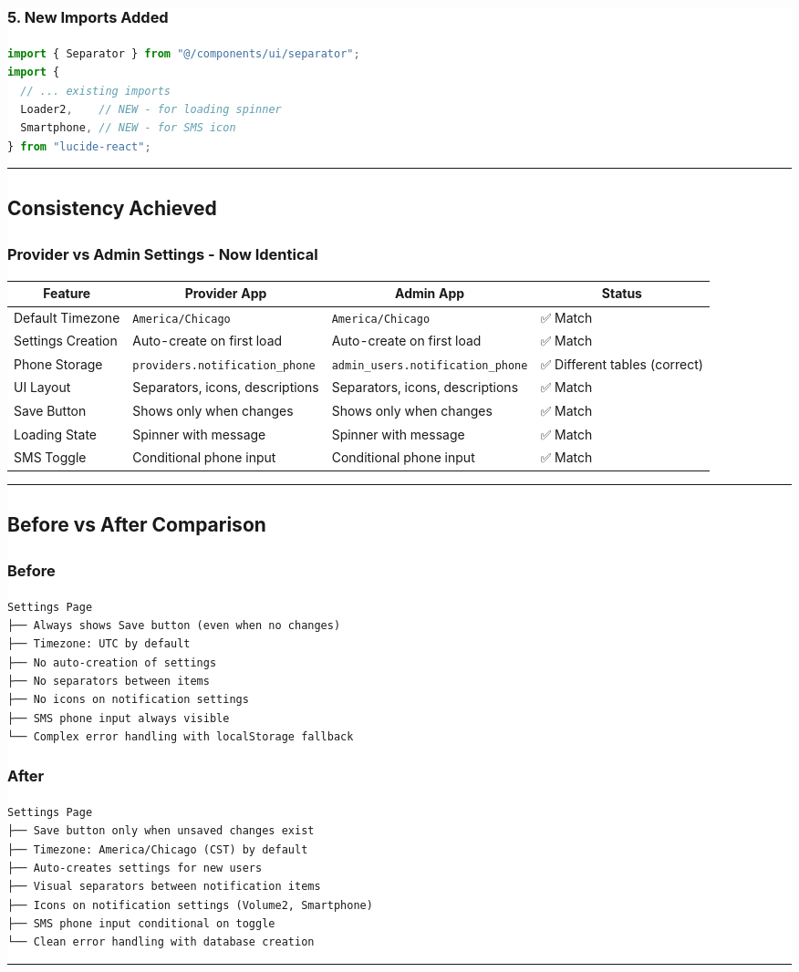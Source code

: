 ### 5. New Imports Added

```typescript
import { Separator } from "@/components/ui/separator";
import {
  // ... existing imports
  Loader2,    // NEW - for loading spinner
  Smartphone, // NEW - for SMS icon
} from "lucide-react";
```

---

## Consistency Achieved

### Provider vs Admin Settings - Now Identical

| Feature | Provider App | Admin App | Status |
|---------|-------------|-----------|--------|
| Default Timezone | `America/Chicago` | `America/Chicago` | ✅ Match |
| Settings Creation | Auto-create on first load | Auto-create on first load | ✅ Match |
| Phone Storage | `providers.notification_phone` | `admin_users.notification_phone` | ✅ Different tables (correct) |
| UI Layout | Separators, icons, descriptions | Separators, icons, descriptions | ✅ Match |
| Save Button | Shows only when changes | Shows only when changes | ✅ Match |
| Loading State | Spinner with message | Spinner with message | ✅ Match |
| SMS Toggle | Conditional phone input | Conditional phone input | ✅ Match |

---

## Before vs After Comparison

### Before
```
Settings Page
├── Always shows Save button (even when no changes)
├── Timezone: UTC by default
├── No auto-creation of settings
├── No separators between items
├── No icons on notification settings
├── SMS phone input always visible
└── Complex error handling with localStorage fallback
```

### After
```
Settings Page
├── Save button only when unsaved changes exist
├── Timezone: America/Chicago (CST) by default
├── Auto-creates settings for new users
├── Visual separators between notification items
├── Icons on notification settings (Volume2, Smartphone)
├── SMS phone input conditional on toggle
└── Clean error handling with database creation
```

---